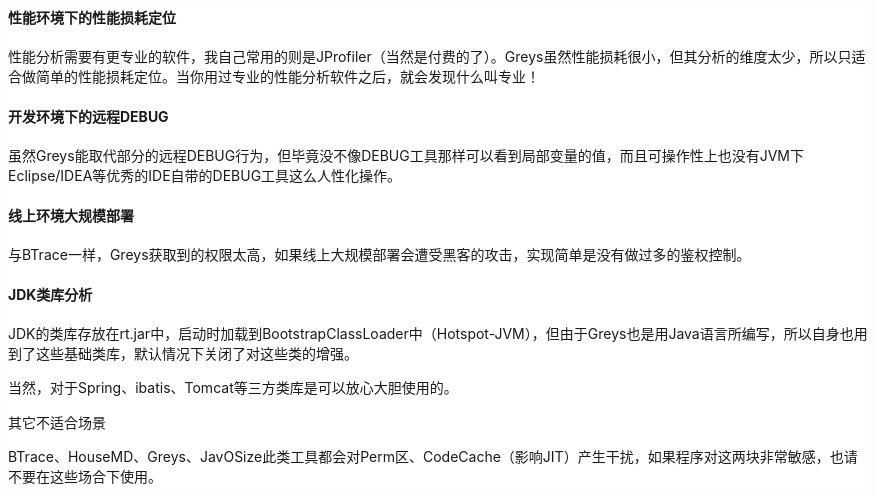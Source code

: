 #### 性能环境下的性能损耗定位
性能分析需要有更专业的软件，我自己常用的则是JProfiler（当然是付费的了）。Greys虽然性能损耗很小，但其分析的维度太少，所以只适合做简单的性能损耗定位。当你用过专业的性能分析软件之后，就会发现什么叫专业！

#### 开发环境下的远程DEBUG
虽然Greys能取代部分的远程DEBUG行为，但毕竟没不像DEBUG工具那样可以看到局部变量的值，而且可操作性上也没有JVM下Eclipse/IDEA等优秀的IDE自带的DEBUG工具这么人性化操作。

#### 线上环境大规模部署
与BTrace一样，Greys获取到的权限太高，如果线上大规模部署会遭受黑客的攻击，实现简单是没有做过多的鉴权控制。

#### JDK类库分析
JDK的类库存放在rt.jar中，启动时加载到BootstrapClassLoader中（Hotspot-JVM），但由于Greys也是用Java语言所编写，所以自身也用到了这些基础类库，默认情况下关闭了对这些类的增强。

当然，对于Spring、ibatis、Tomcat等三方类库是可以放心大胆使用的。

其它不适合场景

BTrace、HouseMD、Greys、JavOSize此类工具都会对Perm区、CodeCache（影响JIT）产生干扰，如果程序对这两块非常敏感，也请不要在这些场合下使用。